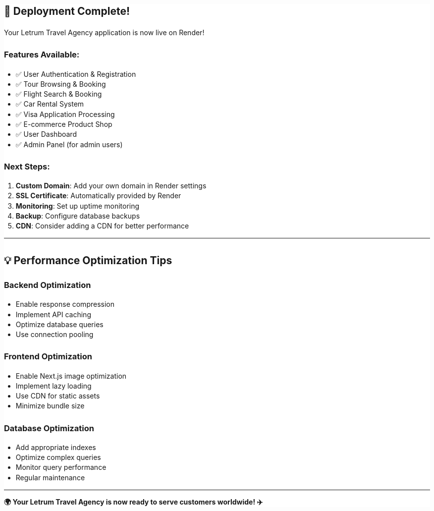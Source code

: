 
## 🎉 Deployment Complete!

Your Letrum Travel Agency application is now live on Render! 

### **Features Available:**
- ✅ User Authentication & Registration
- ✅ Tour Browsing & Booking
- ✅ Flight Search & Booking
- ✅ Car Rental System
- ✅ Visa Application Processing
- ✅ E-commerce Product Shop
- ✅ User Dashboard
- ✅ Admin Panel (for admin users)

### **Next Steps:**
1. **Custom Domain**: Add your own domain in Render settings
2. **SSL Certificate**: Automatically provided by Render
3. **Monitoring**: Set up uptime monitoring
4. **Backup**: Configure database backups
5. **CDN**: Consider adding a CDN for better performance

---

## 💡 Performance Optimization Tips

### **Backend Optimization**
- Enable response compression
- Implement API caching
- Optimize database queries
- Use connection pooling

### **Frontend Optimization**
- Enable Next.js image optimization
- Implement lazy loading
- Use CDN for static assets
- Minimize bundle size

### **Database Optimization**
- Add appropriate indexes
- Optimize complex queries
- Monitor query performance
- Regular maintenance

---

**🌍 Your Letrum Travel Agency is now ready to serve customers worldwide! ✈️**
